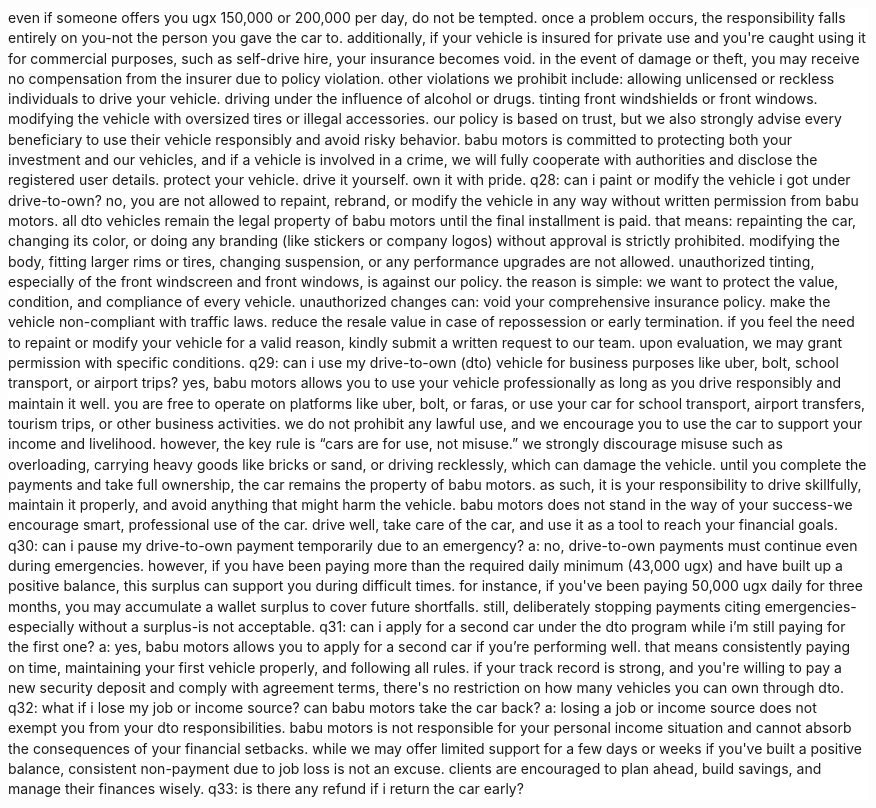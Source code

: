 even if someone offers you ugx 150,000 or 200,000 per day, do not be tempted. once a problem occurs, the responsibility falls entirely on you-not the person you gave the car to.
additionally, if your vehicle is insured for private use and you're caught using it for commercial purposes, such as self-drive hire, your insurance becomes void. in the event of damage or theft, you may receive no compensation from the insurer due to policy violation.
other violations we prohibit include:
allowing unlicensed or reckless individuals to drive your vehicle.
driving under the influence of alcohol or drugs.
tinting front windshields or front windows.
modifying the vehicle with oversized tires or illegal accessories.
our policy is based on trust, but we also strongly advise every beneficiary to use their vehicle responsibly and avoid risky behavior. babu motors is committed to protecting both your investment and our vehicles, and if a vehicle is involved in a crime, we will fully cooperate with authorities and disclose the registered user details.
protect your vehicle. drive it yourself. own it with pride.
q28: can i paint or modify the vehicle i got under drive-to-own?
no, you are not allowed to repaint, rebrand, or modify the vehicle in any way without written permission from babu motors.
all dto vehicles remain the legal property of babu motors until the final installment is paid. that means:
repainting the car, changing its color, or doing any branding (like stickers or company logos) without approval is strictly prohibited.
modifying the body, fitting larger rims or tires, changing suspension, or any performance upgrades are not allowed.
unauthorized tinting, especially of the front windscreen and front windows, is against our policy.
the reason is simple: we want to protect the value, condition, and compliance of every vehicle. unauthorized changes can:
void your comprehensive insurance policy.
make the vehicle non-compliant with traffic laws.
reduce the resale value in case of repossession or early termination.
if you feel the need to repaint or modify your vehicle for a valid reason, kindly submit a written request to our team. upon evaluation, we may grant permission with specific conditions.
q29: can i use my drive-to-own (dto) vehicle for business purposes like uber, bolt, school transport, or airport trips?
yes, babu motors allows you to use your vehicle professionally as long as you drive responsibly and maintain it well. you are free to operate on platforms like uber, bolt, or faras, or use your car for school transport, airport transfers, tourism trips, or other business activities.
we do not prohibit any lawful use, and we encourage you to use the car to support your income and livelihood. however, the key rule is “cars are for use, not misuse.”
we strongly discourage misuse such as overloading, carrying heavy goods like bricks or sand, or driving recklessly, which can damage the vehicle. until you complete the payments and take full ownership, the car remains the property of babu motors. as such, it is your responsibility to drive skillfully, maintain it properly, and avoid anything that might harm the vehicle.
babu motors does not stand in the way of your success-we encourage smart, professional use of the car. drive well, take care of the car, and use it as a tool to reach your financial goals.
q30: can i pause my drive-to-own payment temporarily due to an emergency?
a: no, drive-to-own payments must continue even during emergencies. however, if you have been paying more than the required daily minimum (43,000 ugx) and have built up a positive balance, this surplus can support you during difficult times. for instance, if you've been paying 50,000 ugx daily for three months, you may accumulate a wallet surplus to cover future shortfalls. still, deliberately stopping payments citing emergencies-especially without a surplus-is not acceptable.
q31: can i apply for a second car under the dto program while i’m still paying for the first one?
a: yes, babu motors allows you to apply for a second car if you’re performing well. that means consistently paying on time, maintaining your first vehicle properly, and following all rules. if your track record is strong, and you're willing to pay a new security deposit and comply with agreement terms, there's no restriction on how many vehicles you can own through dto.
q32: what if i lose my job or income source? can babu motors take the car back?
a: losing a job or income source does not exempt you from your dto responsibilities. babu motors is not responsible for your personal income situation and cannot absorb the consequences of your financial setbacks. while we may offer limited support for a few days or weeks if you've built a positive balance, consistent non-payment due to job loss is not an excuse. clients are encouraged to plan ahead, build savings, and manage their finances wisely.
q33: is there any refund if i return the car early?